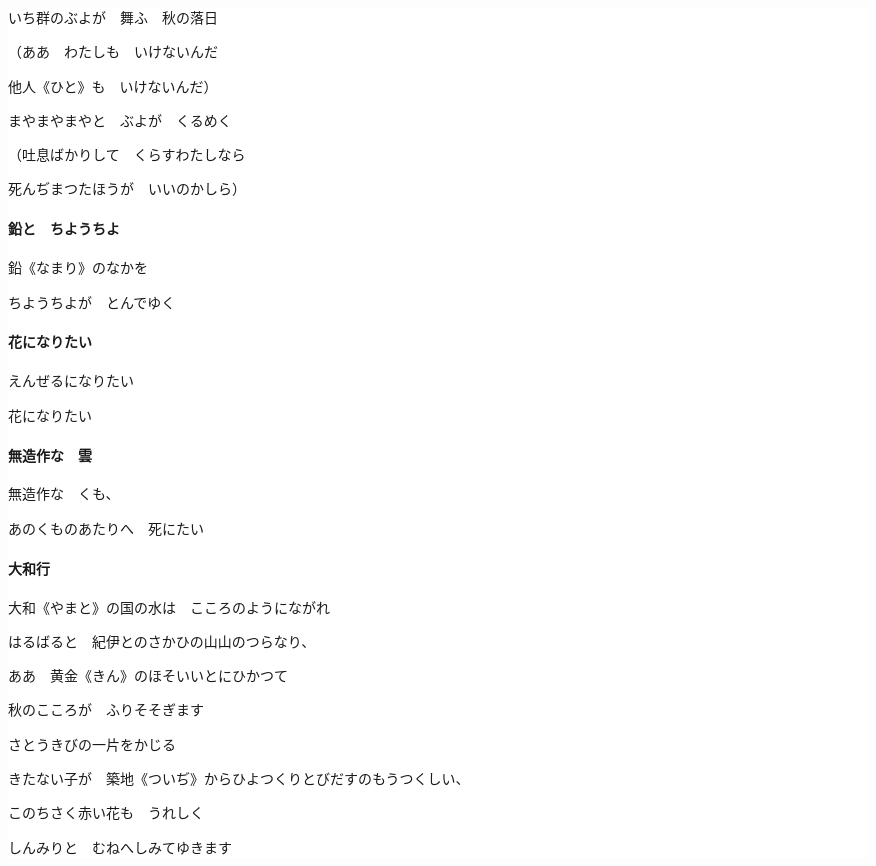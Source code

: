 いち群のぶよが　舞ふ　秋の落日

（ああ　わたしも　いけないんだ

他人《ひと》も　いけないんだ）

まやまやまやと　ぶよが　くるめく

（吐息ばかりして　くらすわたしなら

死んぢまつたほうが　いいのかしら）



#### 鉛と　ちようちよ




鉛《なまり》のなかを

ちようちよが　とんでゆく



#### 花になりたい




えんぜるになりたい

花になりたい



#### 無造作な　雲




無造作な　くも、

あのくものあたりへ　死にたい



#### 大和行




大和《やまと》の国の水は　こころのようにながれ

はるばると　紀伊とのさかひの山山のつらなり、

ああ　黄金《きん》のほそいいとにひかつて

秋のこころが　ふりそそぎます



さとうきびの一片をかじる

きたない子が　築地《ついぢ》からひよつくりとびだすのもうつくしい、

このちさく赤い花も　うれしく

しんみりと　むねへしみてゆきます
